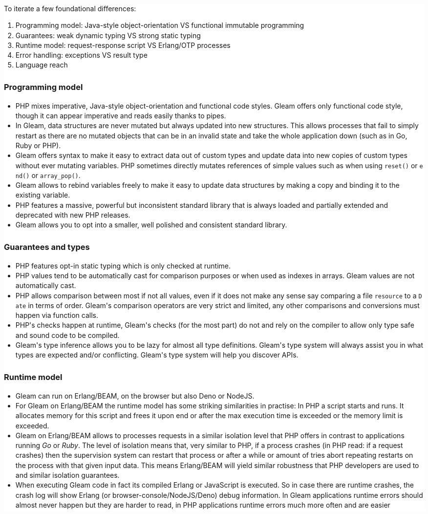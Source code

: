To iterate a few foundational differences:

1. Programming model: Java-style object-orientation VS functional immutable
   programming
2. Guarantees: weak dynamic typing VS strong static typing
3. Runtime model: request-response script VS Erlang/OTP processes
4. Error handling: exceptions VS result type
5. Language reach

### Programming model

- PHP mixes imperative, Java-style object-orientation and functional code
  styles. Gleam offers only functional code style, though it can appear
  imperative and reads easily thanks to pipes.
- In Gleam, data structures are never mutated but always updated into new
  structures. This allows processes that fail to simply restart as there are no
  mutated objects that can be in an invalid state and take the whole
  application down (such as in Go, Ruby or PHP).
- Gleam offers syntax to make it easy to extract data out of custom types and
  update data into new copies of custom types without ever mutating variables.
  PHP sometimes directly mutates references of simple values such as when using
 `reset()` or `end()` or `array_pop()`.
- Gleam allows to rebind variables freely to make it easy to update data
  structures by making a copy and binding it to the existing variable.
- PHP features a massive, powerful but inconsistent standard library that is
  always loaded and partially extended and deprecated with new PHP releases.
- Gleam allows you to opt into a smaller, well polished and consistent standard
  library.

### Guarantees and types

- PHP features opt-in static typing which is only checked at runtime.
- PHP values tend to be automatically cast for comparison purposes or when used
  as indexes in arrays. Gleam values are not automatically cast.
- PHP allows comparison between most if not all values, even if it does not
  make any sense say comparing a file `resource` to a `Date` in terms of order.
  Gleam's comparison operators are very strict and limited, any other
  comparisons and conversions must happen via function calls.
- PHP's checks happen at runtime, Gleam's checks (for the most part) do not
  and rely on the compiler to allow only type safe and sound code to be
  compiled.
- Gleam's type inference allows you to be lazy for almost all type definitions.
  Gleam's type system will always assist you in what types are expected and/or
  conflicting. Gleam's type system will help you discover APIs.

### Runtime model

- Gleam can run on Erlang/BEAM, on the browser but also Deno or NodeJS.
- For Gleam on Erlang/BEAM the runtime model has some striking similarities
  in practise: In PHP a script starts and runs. It allocates memory for this
  script and frees it upon end or after the max execution time is exceeded
  or the memory limit is exceeded.
- Gleam on Erlang/BEAM allows to processes requests in a similar isolation
  level that PHP offers in contrast to applications running *Go* or *Ruby*.
  The level of isolation means that, very similar to PHP, if a process
  crashes (in PHP read: if a request crashes) then the supervision system
  can restart that process or after a while or amount of tries abort
  repeating restarts on the process with that given input data. This means
  Erlang/BEAM will yield similar robustness that PHP developers are used
  to and similar isolation guarantees.
- When executing Gleam code in fact its compiled Erlang or JavaScript is
  executed. So in case there are runtime crashes, the crash log will show
  Erlang (or browser-console/NodeJS/Deno) debug information. In Gleam
  applications runtime errors should almost never happen but they are harder
  to read, in PHP applications runtime errors much more often and are easier